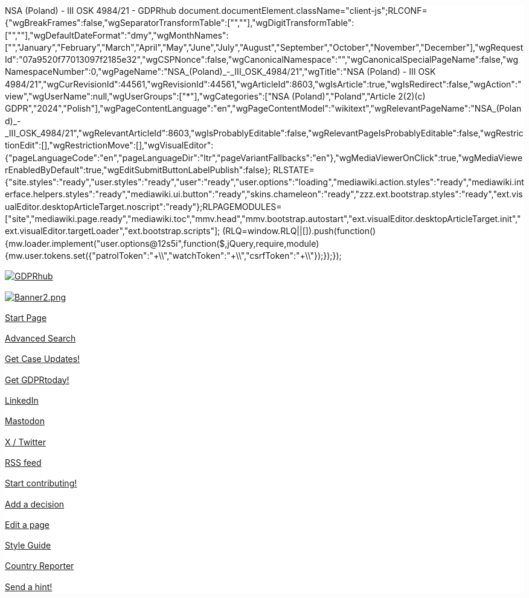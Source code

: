  NSA (Poland) - III OSK 4984/21 - GDPRhub document.documentElement.className="client-js";RLCONF={"wgBreakFrames":false,"wgSeparatorTransformTable":\["",""\],"wgDigitTransformTable":\["",""\],"wgDefaultDateFormat":"dmy","wgMonthNames":\["","January","February","March","April","May","June","July","August","September","October","November","December"\],"wgRequestId":"07a9520f77013097f2185e32","wgCSPNonce":false,"wgCanonicalNamespace":"","wgCanonicalSpecialPageName":false,"wgNamespaceNumber":0,"wgPageName":"NSA\_(Poland)\_-\_III\_OSK\_4984/21","wgTitle":"NSA (Poland) - III OSK 4984/21","wgCurRevisionId":44561,"wgRevisionId":44561,"wgArticleId":8603,"wgIsArticle":true,"wgIsRedirect":false,"wgAction":"view","wgUserName":null,"wgUserGroups":\["\*"\],"wgCategories":\["NSA (Poland)","Poland","Article 2(2)(c) GDPR","2024","Polish"\],"wgPageContentLanguage":"en","wgPageContentModel":"wikitext","wgRelevantPageName":"NSA\_(Poland)\_-\_III\_OSK\_4984/21","wgRelevantArticleId":8603,"wgIsProbablyEditable":false,"wgRelevantPageIsProbablyEditable":false,"wgRestrictionEdit":\[\],"wgRestrictionMove":\[\],"wgVisualEditor":{"pageLanguageCode":"en","pageLanguageDir":"ltr","pageVariantFallbacks":"en"},"wgMediaViewerOnClick":true,"wgMediaViewerEnabledByDefault":true,"wgEditSubmitButtonLabelPublish":false}; RLSTATE={"site.styles":"ready","user.styles":"ready","user":"ready","user.options":"loading","mediawiki.action.styles":"ready","mediawiki.interface.helpers.styles":"ready","mediawiki.ui.button":"ready","skins.chameleon":"ready","zzz.ext.bootstrap.styles":"ready","ext.visualEditor.desktopArticleTarget.noscript":"ready"};RLPAGEMODULES=\["site","mediawiki.page.ready","mediawiki.toc","mmv.head","mmv.bootstrap.autostart","ext.visualEditor.desktopArticleTarget.init","ext.visualEditor.targetLoader","ext.bootstrap.scripts"\]; (RLQ=window.RLQ||\[\]).push(function(){mw.loader.implement("user.options@12s5i",function($,jQuery,require,module){mw.user.tokens.set({"patrolToken":"+\\\\","watchToken":"+\\\\","csrfToken":"+\\\\"});});});                    

[![GDPRhub](/images/gdprhub_v5_150.png)](/index.php?title=Welcome_to_GDPRhub "Visit the main page")

[![Banner2.png](/images/5/57/Banner2.png)](https://gdprhub.eu/index.php?title=GDPRtoday)

[Start Page](/index.php?title=Welcome_to_GDPRhub)

[Advanced Search](/index.php?title=Advanced_Search)

[Get Case Updates!](#)

[Get GDPRtoday!](/index.php?title=GDPRtoday)

[LinkedIn](https://www.linkedin.com/showcase/gdprhub)

[Mastodon](https://mastodon.social/@GDPRhub)

[X / Twitter](https://www.twitter.com/GDPRhub)

[RSS feed](https://gdprhub.eu/index.php?title=Special:NewPages&feed=atom&hideredirs=1&limit=10&render=1)

[Start contributing!](#)

[Add a decision](/index.php?title=How_to_add_a_new_decision)

[Edit a page](/index.php?title=How_to_edit_a_page_on_GDPRhub)

[Style Guide](/index.php?title=GDPRhub_style_guide)

[Country Reporter](https://gdprmgmt.noyb.eu/become_country_reporter)

[Send a hint!](mailto:GDPRhub@noyb.eu?subject=GDPRhub%20-%20hint&body=Thank%20you%20for%20sending%20us%20a%20hint!%0A%0AIf%20you%20want%20to%20send%20us%20details%20about%20a%20case%20that%20is%20not%20on%20GDPRhub%20yet%2C%20please%20fill%20out%20the%20form%20below!%0AIf%20you%20want%20to%20send%20us%20any%20other%20information%2C%20just%20delete%20this%20text.%0A%0A%3D%3D%3D%20General%20Details%20%3D%3D%3D%0A%0ALink%20to%20the%20decision%20\(attach%20document%20if%20not%20public\)%3A%0ADPA%2FCourt%3A%0ACountry%3A%0ADate%3A%0A%0A%3D%3D%3D%20Factual%20Summary%20in%20English%20%3D%3D%3D%0A%0A-%3E%20What%20happened%20in%20this%20case%3F%0A%0A%3D%3D%3D%20Summary%20of%20the%20Dispute%20in%20English%20%3D%3D%3D%0A%0A-%3E%20What%20was%20the%20core%20dispute%20about%3F%0A%0A%3D%3D%3D%20Summary%20of%20the%20Holding%20in%20English%20%3D%3D%3D%0A%0A-%3E%20What%20is%20the%20core%20take%20away%20from%20the%20decision%3F%0A%0A%0AThank%20you%20for%20your%20support!%0Anoyb.eu%20team)
